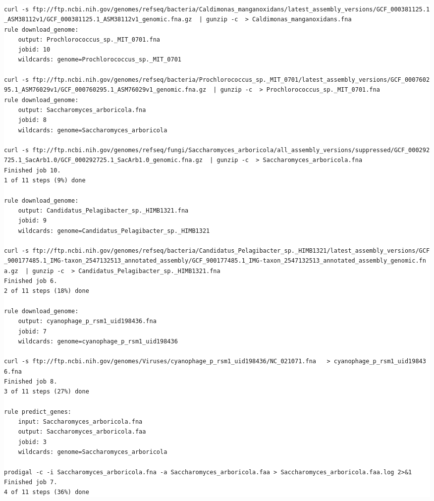    curl -s ftp://ftp.ncbi.nih.gov/genomes/refseq/bacteria/Caldimonas_manganoxidans/latest_assembly_versions/GCF_000381125.1_ASM38112v1/GCF_000381125.1_ASM38112v1_genomic.fna.gz  | gunzip -c  > Caldimonas_manganoxidans.fna
    rule download_genome:
        output: Prochlorococcus_sp._MIT_0701.fna
        jobid: 10
        wildcards: genome=Prochlorococcus_sp._MIT_0701
    
    curl -s ftp://ftp.ncbi.nih.gov/genomes/refseq/bacteria/Prochlorococcus_sp._MIT_0701/latest_assembly_versions/GCF_000760295.1_ASM76029v1/GCF_000760295.1_ASM76029v1_genomic.fna.gz  | gunzip -c  > Prochlorococcus_sp._MIT_0701.fna
    rule download_genome:
        output: Saccharomyces_arboricola.fna
        jobid: 8
        wildcards: genome=Saccharomyces_arboricola
    
    curl -s ftp://ftp.ncbi.nih.gov/genomes/refseq/fungi/Saccharomyces_arboricola/all_assembly_versions/suppressed/GCF_000292725.1_SacArb1.0/GCF_000292725.1_SacArb1.0_genomic.fna.gz  | gunzip -c  > Saccharomyces_arboricola.fna
    Finished job 10.
    1 of 11 steps (9%) done
    
    rule download_genome:
        output: Candidatus_Pelagibacter_sp._HIMB1321.fna
        jobid: 9
        wildcards: genome=Candidatus_Pelagibacter_sp._HIMB1321
    
    curl -s ftp://ftp.ncbi.nih.gov/genomes/refseq/bacteria/Candidatus_Pelagibacter_sp._HIMB1321/latest_assembly_versions/GCF_900177485.1_IMG-taxon_2547132513_annotated_assembly/GCF_900177485.1_IMG-taxon_2547132513_annotated_assembly_genomic.fna.gz  | gunzip -c  > Candidatus_Pelagibacter_sp._HIMB1321.fna
    Finished job 6.
    2 of 11 steps (18%) done
    
    rule download_genome:
        output: cyanophage_p_rsm1_uid198436.fna
        jobid: 7
        wildcards: genome=cyanophage_p_rsm1_uid198436
    
    curl -s ftp://ftp.ncbi.nih.gov/genomes/Viruses/cyanophage_p_rsm1_uid198436/NC_021071.fna   > cyanophage_p_rsm1_uid198436.fna
    Finished job 8.
    3 of 11 steps (27%) done
    
    rule predict_genes:
        input: Saccharomyces_arboricola.fna
        output: Saccharomyces_arboricola.faa
        jobid: 3
        wildcards: genome=Saccharomyces_arboricola
    
    prodigal -c -i Saccharomyces_arboricola.fna -a Saccharomyces_arboricola.faa > Saccharomyces_arboricola.faa.log 2>&1
    Finished job 7.
    4 of 11 steps (36%) done
    